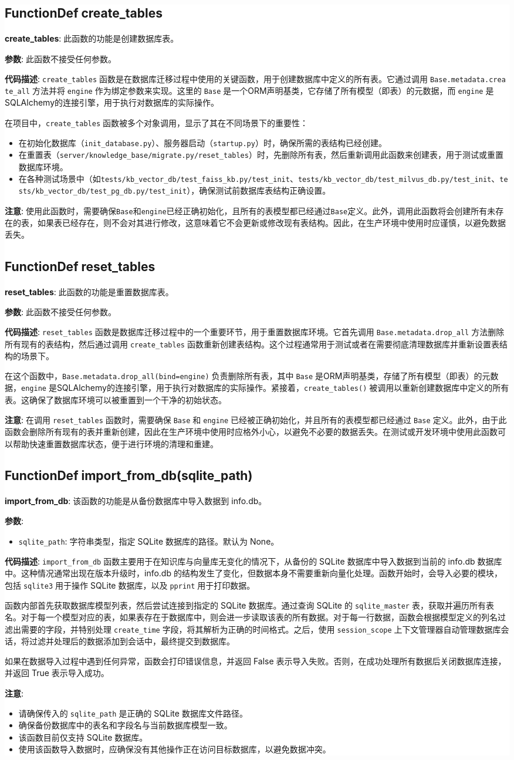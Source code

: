 ## FunctionDef create_tables

**create_tables**: 此函数的功能是创建数据库表。

**参数**: 此函数不接受任何参数。

**代码描述**: `create_tables` 函数是在数据库迁移过程中使用的关键函数，用于创建数据库中定义的所有表。它通过调用 `Base.metadata.create_all` 方法并将 `engine` 作为绑定参数来实现。这里的 `Base` 是一个ORM声明基类，它存储了所有模型（即表）的元数据，而 `engine` 是SQLAlchemy的连接引擎，用于执行对数据库的实际操作。

在项目中，`create_tables` 函数被多个对象调用，显示了其在不同场景下的重要性：

- 在初始化数据库（`init_database.py`）、服务器启动（`startup.py`）时，确保所需的表结构已经创建。
- 在重置表（`server/knowledge_base/migrate.py/reset_tables`）时，先删除所有表，然后重新调用此函数来创建表，用于测试或重置数据库环境。
- 在各种测试场景中（如`tests/kb_vector_db/test_faiss_kb.py/test_init`、`tests/kb_vector_db/test_milvus_db.py/test_init`、`tests/kb_vector_db/test_pg_db.py/test_init`），确保测试前数据库表结构正确设置。

**注意**: 使用此函数时，需要确保`Base`和`engine`已经正确初始化，且所有的表模型都已经通过`Base`定义。此外，调用此函数将会创建所有未存在的表，如果表已经存在，则不会对其进行修改，这意味着它不会更新或修改现有表结构。因此，在生产环境中使用时应谨慎，以避免数据丢失。

## FunctionDef reset_tables

**reset_tables**: 此函数的功能是重置数据库表。

**参数**: 此函数不接受任何参数。

**代码描述**: `reset_tables` 函数是数据库迁移过程中的一个重要环节，用于重置数据库环境。它首先调用 `Base.metadata.drop_all` 方法删除所有现有的表结构，然后通过调用 `create_tables` 函数重新创建表结构。这个过程通常用于测试或者在需要彻底清理数据库并重新设置表结构的场景下。

在这个函数中，`Base.metadata.drop_all(bind=engine)` 负责删除所有表，其中 `Base` 是ORM声明基类，存储了所有模型（即表）的元数据，`engine` 是SQLAlchemy的连接引擎，用于执行对数据库的实际操作。紧接着，`create_tables()` 被调用以重新创建数据库中定义的所有表。这确保了数据库环境可以被重置到一个干净的初始状态。

**注意**: 在调用 `reset_tables` 函数时，需要确保 `Base` 和 `engine` 已经被正确初始化，并且所有的表模型都已经通过 `Base` 定义。此外，由于此函数会删除所有现有的表并重新创建，因此在生产环境中使用时应格外小心，以避免不必要的数据丢失。在测试或开发环境中使用此函数可以帮助快速重置数据库状态，便于进行环境的清理和重建。

## FunctionDef import_from_db(sqlite_path)

**import_from_db**: 该函数的功能是从备份数据库中导入数据到 info.db。

**参数**:

- `sqlite_path`: 字符串类型，指定 SQLite 数据库的路径。默认为 None。

**代码描述**:
`import_from_db` 函数主要用于在知识库与向量库无变化的情况下，从备份的 SQLite 数据库中导入数据到当前的 info.db 数据库中。这种情况通常出现在版本升级时，info.db 的结构发生了变化，但数据本身不需要重新向量化处理。函数开始时，会导入必要的模块，包括 `sqlite3` 用于操作 SQLite 数据库，以及 `pprint` 用于打印数据。

函数内部首先获取数据库模型列表，然后尝试连接到指定的 SQLite 数据库。通过查询 SQLite 的 `sqlite_master` 表，获取并遍历所有表名。对于每一个模型对应的表，如果表存在于数据库中，则会进一步读取该表的所有数据。对于每一行数据，函数会根据模型定义的列名过滤出需要的字段，并特别处理 `create_time` 字段，将其解析为正确的时间格式。之后，使用 `session_scope` 上下文管理器自动管理数据库会话，将过滤并处理后的数据添加到会话中，最终提交到数据库。

如果在数据导入过程中遇到任何异常，函数会打印错误信息，并返回 False 表示导入失败。否则，在成功处理所有数据后关闭数据库连接，并返回 True 表示导入成功。

**注意**:

- 请确保传入的 `sqlite_path` 是正确的 SQLite 数据库文件路径。
- 确保备份数据库中的表名和字段名与当前数据库模型一致。
- 该函数目前仅支持 SQLite 数据库。
- 使用该函数导入数据时，应确保没有其他操作正在访问目标数据库，以避免数据冲突。
